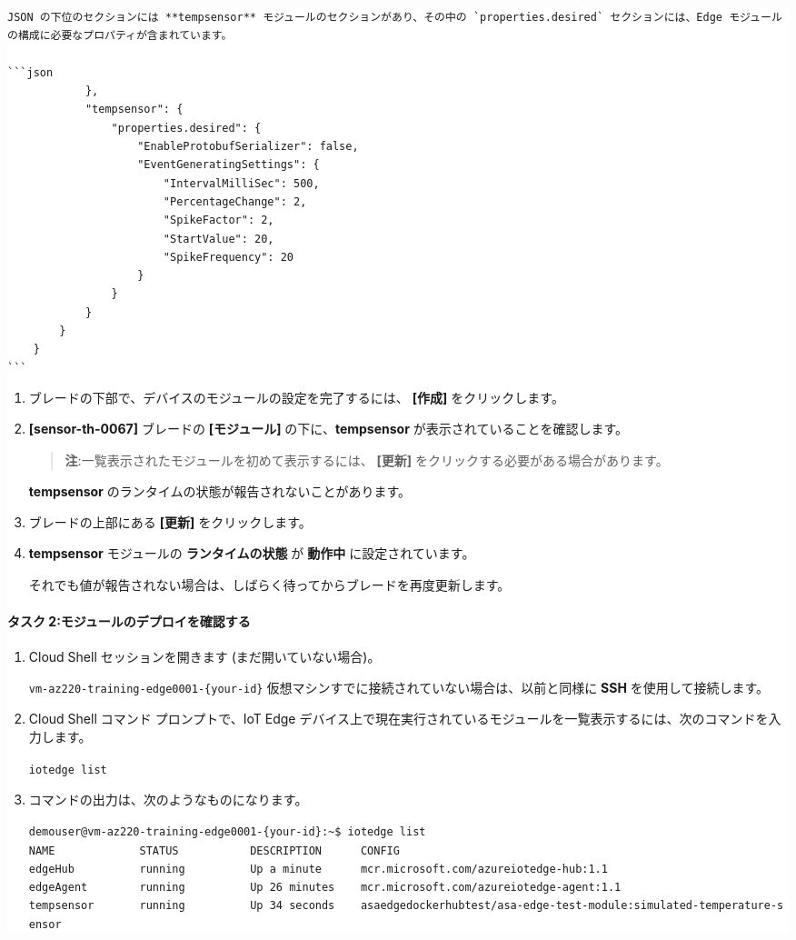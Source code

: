     JSON の下位のセクションには **tempsensor** モジュールのセクションがあり、その中の `properties.desired` セクションには、Edge モジュールの構成に必要なプロパティが含まれています。

    ```json
                },
                "tempsensor": {
                    "properties.desired": {
                        "EnableProtobufSerializer": false,
                        "EventGeneratingSettings": {
                            "IntervalMilliSec": 500,
                            "PercentageChange": 2,
                            "SpikeFactor": 2,
                            "StartValue": 20,
                            "SpikeFrequency": 20
                        }
                    }
                }
            }
        }
    ```

1. ブレードの下部で、デバイスのモジュールの設定を完了するには、 **[作成]** をクリックします。

1. **[sensor-th-0067]** ブレードの **[モジュール]** の下に、**tempsensor** が表示されていることを確認します。

    > **注**:一覧表示されたモジュールを初めて表示するには、 **[更新]** をクリックする必要がある場合があります。

    **tempsensor** のランタイムの状態が報告されないことがあります。

1. ブレードの上部にある **[更新]** をクリックします。

1. **tempsensor** モジュールの **ランタイムの状態** が **動作中** に設定されています。

    それでも値が報告されない場合は、しばらく待ってからブレードを再度更新します。

#### <a name="task-2-confirm-module-deployment"></a>タスク 2:モジュールのデプロイを確認する

1. Cloud Shell セッションを開きます (まだ開いていない場合)。

    `vm-az220-training-edge0001-{your-id}` 仮想マシンすでに接続されていない場合は、以前と同様に **SSH** を使用して接続します。

1. Cloud Shell コマンド プロンプトで、IoT Edge デバイス上で現在実行されているモジュールを一覧表示するには、次のコマンドを入力します。

    ```bash
    iotedge list
    ```

1. コマンドの出力は、次のようなものになります。

    ```bash
    demouser@vm-az220-training-edge0001-{your-id}:~$ iotedge list
    NAME             STATUS           DESCRIPTION      CONFIG
    edgeHub          running          Up a minute      mcr.microsoft.com/azureiotedge-hub:1.1
    edgeAgent        running          Up 26 minutes    mcr.microsoft.com/azureiotedge-agent:1.1
    tempsensor       running          Up 34 seconds    asaedgedockerhubtest/asa-edge-test-module:simulated-temperature-sensor
    ```
